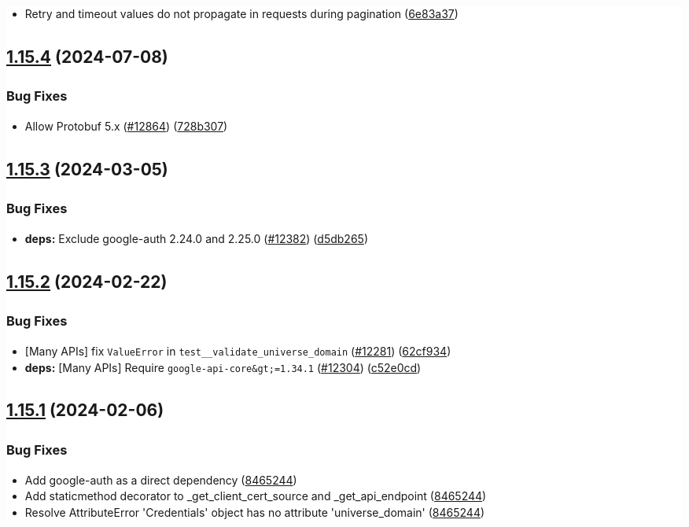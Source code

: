 * Retry and timeout values do not propagate in requests during pagination ([6e83a37](https://github.com/googleapis/google-cloud-python/commit/6e83a37612d9eb951cb0ef1e372ef4241f8afa59))

## [1.15.4](https://github.com/googleapis/google-cloud-python/compare/google-cloud-bigquery-connection-v1.15.3...google-cloud-bigquery-connection-v1.15.4) (2024-07-08)


### Bug Fixes

* Allow Protobuf 5.x ([#12864](https://github.com/googleapis/google-cloud-python/issues/12864)) ([728b307](https://github.com/googleapis/google-cloud-python/commit/728b307ed0cc497685507a219e913f002f097132))

## [1.15.3](https://github.com/googleapis/google-cloud-python/compare/google-cloud-bigquery-connection-v1.15.2...google-cloud-bigquery-connection-v1.15.3) (2024-03-05)


### Bug Fixes

* **deps:** Exclude google-auth 2.24.0 and 2.25.0 ([#12382](https://github.com/googleapis/google-cloud-python/issues/12382)) ([d5db265](https://github.com/googleapis/google-cloud-python/commit/d5db2656c011be2264bd778244caf8e23d288c75))

## [1.15.2](https://github.com/googleapis/google-cloud-python/compare/google-cloud-bigquery-connection-v1.15.1...google-cloud-bigquery-connection-v1.15.2) (2024-02-22)


### Bug Fixes

* [Many APIs] fix `ValueError` in `test__validate_universe_domain` ([#12281](https://github.com/googleapis/google-cloud-python/issues/12281)) ([62cf934](https://github.com/googleapis/google-cloud-python/commit/62cf934b140173d7b39e6c9ffa66e218b98260d4))
* **deps:** [Many APIs] Require `google-api-core&gt;=1.34.1` ([#12304](https://github.com/googleapis/google-cloud-python/issues/12304)) ([c52e0cd](https://github.com/googleapis/google-cloud-python/commit/c52e0cdbddf44c96f642d8d596c5413c4006ba82))

## [1.15.1](https://github.com/googleapis/google-cloud-python/compare/google-cloud-bigquery-connection-v1.15.0...google-cloud-bigquery-connection-v1.15.1) (2024-02-06)


### Bug Fixes

* Add google-auth as a direct dependency ([8465244](https://github.com/googleapis/google-cloud-python/commit/8465244deff230202eebab526092c780c6b60f4e))
* Add staticmethod decorator to _get_client_cert_source and _get_api_endpoint ([8465244](https://github.com/googleapis/google-cloud-python/commit/8465244deff230202eebab526092c780c6b60f4e))
* Resolve AttributeError 'Credentials' object has no attribute 'universe_domain' ([8465244](https://github.com/googleapis/google-cloud-python/commit/8465244deff230202eebab526092c780c6b60f4e))
